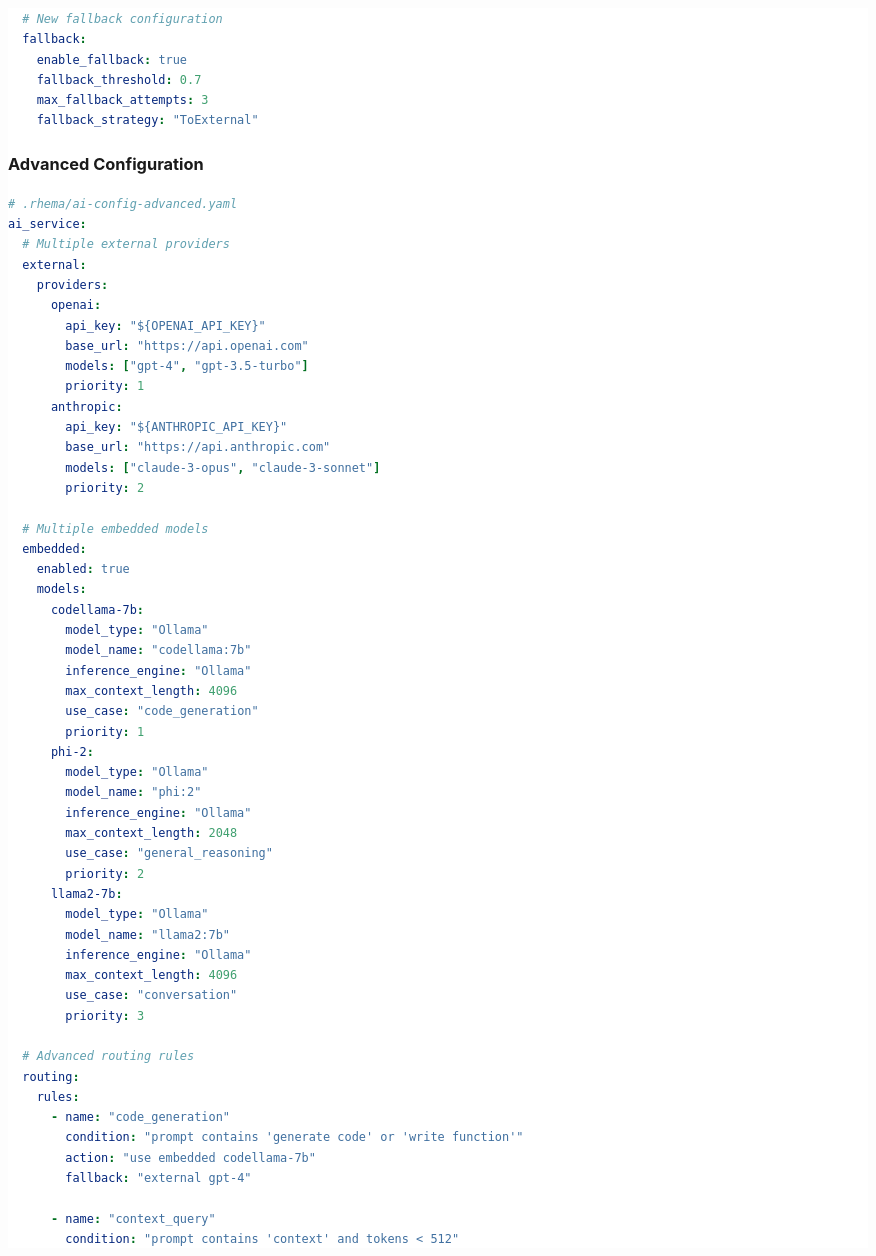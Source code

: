 ```yaml
  # New fallback configuration
  fallback:
    enable_fallback: true
    fallback_threshold: 0.7
    max_fallback_attempts: 3
    fallback_strategy: "ToExternal"
```

### Advanced Configuration

```yaml
# .rhema/ai-config-advanced.yaml
ai_service:
  # Multiple external providers
  external:
    providers:
      openai:
        api_key: "${OPENAI_API_KEY}"
        base_url: "https://api.openai.com"
        models: ["gpt-4", "gpt-3.5-turbo"]
        priority: 1
      anthropic:
        api_key: "${ANTHROPIC_API_KEY}"
        base_url: "https://api.anthropic.com"
        models: ["claude-3-opus", "claude-3-sonnet"]
        priority: 2
  
  # Multiple embedded models
  embedded:
    enabled: true
    models:
      codellama-7b:
        model_type: "Ollama"
        model_name: "codellama:7b"
        inference_engine: "Ollama"
        max_context_length: 4096
        use_case: "code_generation"
        priority: 1
      phi-2:
        model_type: "Ollama"
        model_name: "phi:2"
        inference_engine: "Ollama"
        max_context_length: 2048
        use_case: "general_reasoning"
        priority: 2
      llama2-7b:
        model_type: "Ollama"
        model_name: "llama2:7b"
        inference_engine: "Ollama"
        max_context_length: 4096
        use_case: "conversation"
        priority: 3
  
  # Advanced routing rules
  routing:
    rules:
      - name: "code_generation"
        condition: "prompt contains 'generate code' or 'write function'"
        action: "use embedded codellama-7b"
        fallback: "external gpt-4"
      
      - name: "context_query"
        condition: "prompt contains 'context' and tokens < 512"
```